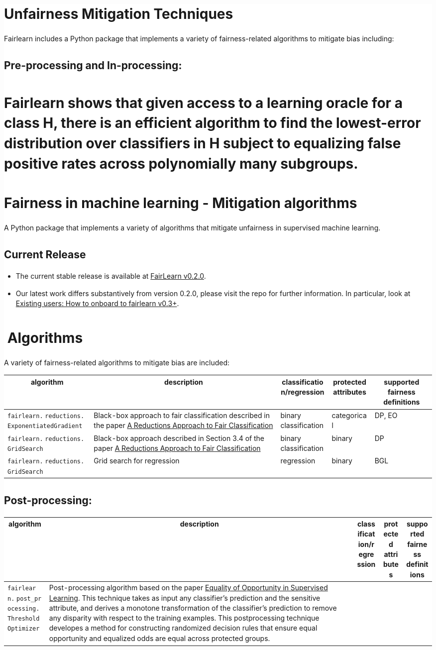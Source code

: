 

# <a name="mitigation"></a>
# Unfairness Mitigation Techniques





Fairlearn includes a Python package that implements a variety of fairness-related algorithms to mitigate bias including:

## Pre-processing and In-processing:

Fairlearn shows that given access to a learning oracle for a class H, there is an efficient algorithm to find the lowest-error distribution over classifiers in H subject to equalizing false positive rates across polynomially many subgroups.
=======
# Fairness in machine learning - Mitigation algorithms

A Python package that implements a variety of algorithms that mitigate unfairness in supervised machine learning.

## Current Release

* The current stable release is available at [FairLearn v0.2.0](https://github.com/fairlearn/fairlearn/tree/v0.2.0).

* Our latest work differs substantively from version 0.2.0, please visit the repo for further information. In particular, look at [Existing users: How to onboard to fairlearn v0.3+](#existing).

#  Algorithms

A variety of fairness-related algorithms to mitigate bias are included:

| algorithm | description | classification/regression | protected attributes | supported fairness definitions |
| --- | --- | --- | --- | --- |
| `fairlearn.` `reductions.` `ExponentiatedGradient` | Black-box approach to fair classification described in the paper [A Reductions Approach to Fair Classification](https://arxiv.org/abs/1803.02453)| binary classification | categorical | DP, EO |
| `fairlearn.` `reductions.` `GridSearch` | Black-box approach described in Section 3.4 of the paper [A Reductions Approach to Fair Classification](https://arxiv.org/abs/1803.02453)| binary classification | binary | DP |
| `fairlearn.` `reductions.` `GridSearch` | Grid search for regression | regression | binary | BGL |




## Post-processing: 
| algorithm | description | classification/regression | protected attributes | supported fairness definitions |
| --- | --- | --- | --- | --- |
| `fairlearn.` `post_processing.` `ThresholdOptimizer` | Post-processing algorithm based on the paper [Equality of Opportunity in Supervised Learning](https://arxiv.org/pdf/1610.02413.pdf). This technique takes as input any classifier’s prediction and the sensitive attribute, and derives a monotone transformation of the classifier’s prediction to remove any disparity with respect to the training examples. This postprocessing technique developes a method for constructing randomized decision rules that ensure equal opportunity and equalized odds are equal across protected groups.

